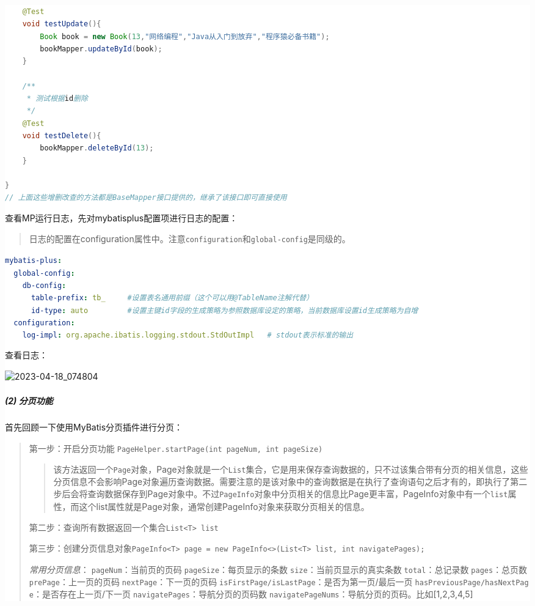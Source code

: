 ```java
    @Test
    void testUpdate(){
        Book book = new Book(13,"网络编程","Java从入门到放弃","程序猿必备书籍");
        bookMapper.updateById(book);
    }

    /**
     * 测试根据id删除
     */
    @Test
    void testDelete(){
        bookMapper.deleteById(13);
    }

}
// 上面这些增删改查的方法都是BaseMapper接口提供的，继承了该接口即可直接使用
```

查看MP运行日志，先对mybatisplus配置项进行日志的配置：

> 日志的配置在configuration属性中。注意`configuration`和`global-config`是同级的。

```yml
mybatis-plus:
  global-config:
    db-config:
      table-prefix: tb_		#设置表名通用前缀（这个可以用@TableName注解代替）
      id-type: auto			#设置主键id字段的生成策略为参照数据库设定的策略，当前数据库设置id生成策略为自增
  configuration:
    log-impl: org.apache.ibatis.logging.stdout.StdOutImpl	# stdout表示标准的输出
```

查看日志：

![2023-04-18_074804](img/2023-04-18_074804.png)



##### (2) 分页功能

首先回顾一下使用MyBatis分页插件进行分页：

> 第一步：开启分页功能 `PageHelper.startPage(int pageNum, int pageSize)`
>
> > 该方法返回一个`Page`对象，Page对象就是一个`List`集合，它是用来保存查询数据的，只不过该集合带有分页的相关信息，这些分页信息不会影响Page对象遍历查询数据。需要注意的是该对象中的查询数据是在执行了查询语句之后才有的，即执行了第二步后会将查询数据保存到Page对象中。不过`PageInfo`对象中分页相关的信息比Page更丰富，PageInfo对象中有一个`list`属性，而这个list属性就是Page对象，通常创建PageInfo对象来获取分页相关的信息。
>
> 第二步：查询所有数据返回一个集合`List<T> list`
>
> 第三步：创建分页信息对象`PageInfo<T> page = new PageInfo<>(List<T> list, int navigatePages);`
>
> *常用分页信息*：
>      `pageNum`：当前页的页码
>      `pageSize`：每页显示的条数
>      `size`：当前页显示的真实条数
>      `total`：总记录数
>      `pages`：总页数
>      `prePage`：上一页的页码
>      `nextPage`：下一页的页码
>      `isFirstPage/isLastPage`：是否为第一页/最后一页
>      `hasPreviousPage/hasNextPage`：是否存在上一页/下一页
>      `navigatePages`：导航分页的页码数
>      `navigatePageNums`：导航分页的页码。比如[1,2,3,4,5]
